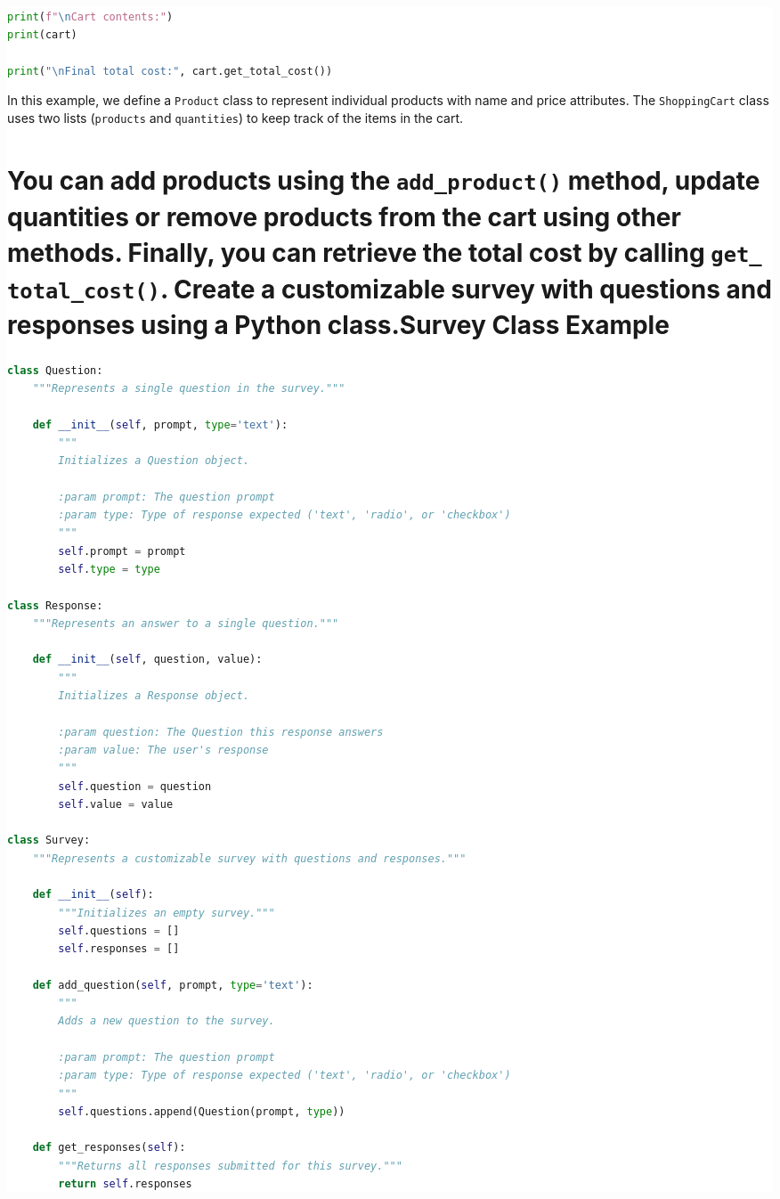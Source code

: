 ```python
print(f"\nCart contents:")
print(cart)

print("\nFinal total cost:", cart.get_total_cost())
```

In this example, we define a `Product` class to represent individual products with name and price attributes. The `ShoppingCart` class uses two lists (`products` and `quantities`) to keep track of the items in the cart.

You can add products using the `add_product()` method, update quantities or remove products from the cart using other methods. Finally, you can retrieve the total cost by calling `get_total_cost()`.
<end>Create a customizable survey with questions and responses using a Python class.<start>**Survey Class Example**
=======================

```python
class Question:
    """Represents a single question in the survey."""
    
    def __init__(self, prompt, type='text'):
        """
        Initializes a Question object.
        
        :param prompt: The question prompt
        :param type: Type of response expected ('text', 'radio', or 'checkbox')
        """
        self.prompt = prompt
        self.type = type

class Response:
    """Represents an answer to a single question."""
    
    def __init__(self, question, value):
        """
        Initializes a Response object.
        
        :param question: The Question this response answers
        :param value: The user's response
        """
        self.question = question
        self.value = value

class Survey:
    """Represents a customizable survey with questions and responses."""
    
    def __init__(self):
        """Initializes an empty survey."""
        self.questions = []
        self.responses = []

    def add_question(self, prompt, type='text'):
        """
        Adds a new question to the survey.
        
        :param prompt: The question prompt
        :param type: Type of response expected ('text', 'radio', or 'checkbox')
        """
        self.questions.append(Question(prompt, type))

    def get_responses(self):
        """Returns all responses submitted for this survey."""
        return self.responses

```